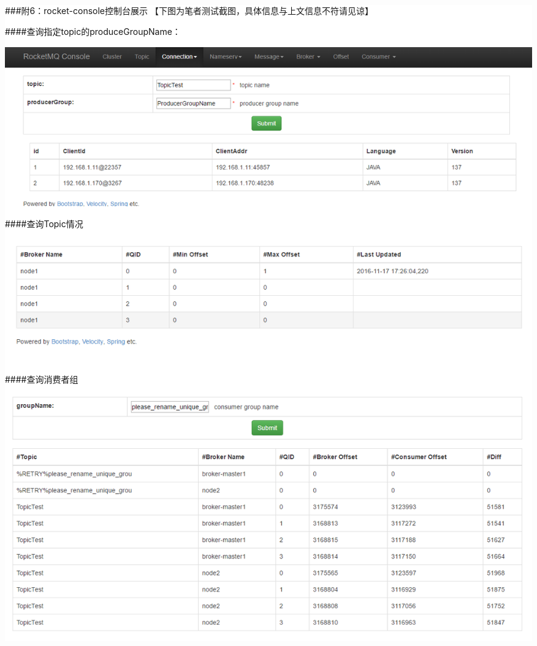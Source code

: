 ###附6：rocket-console控制台展示
【下图为笔者测试截图，具体信息与上文信息不符请见谅】

####查询指定topic的produceGroupName：

![](cluster/console1.png)

####查询Topic情况

![](cluster/console4.png)


####查询消费者组

![](cluster/console3.png)
